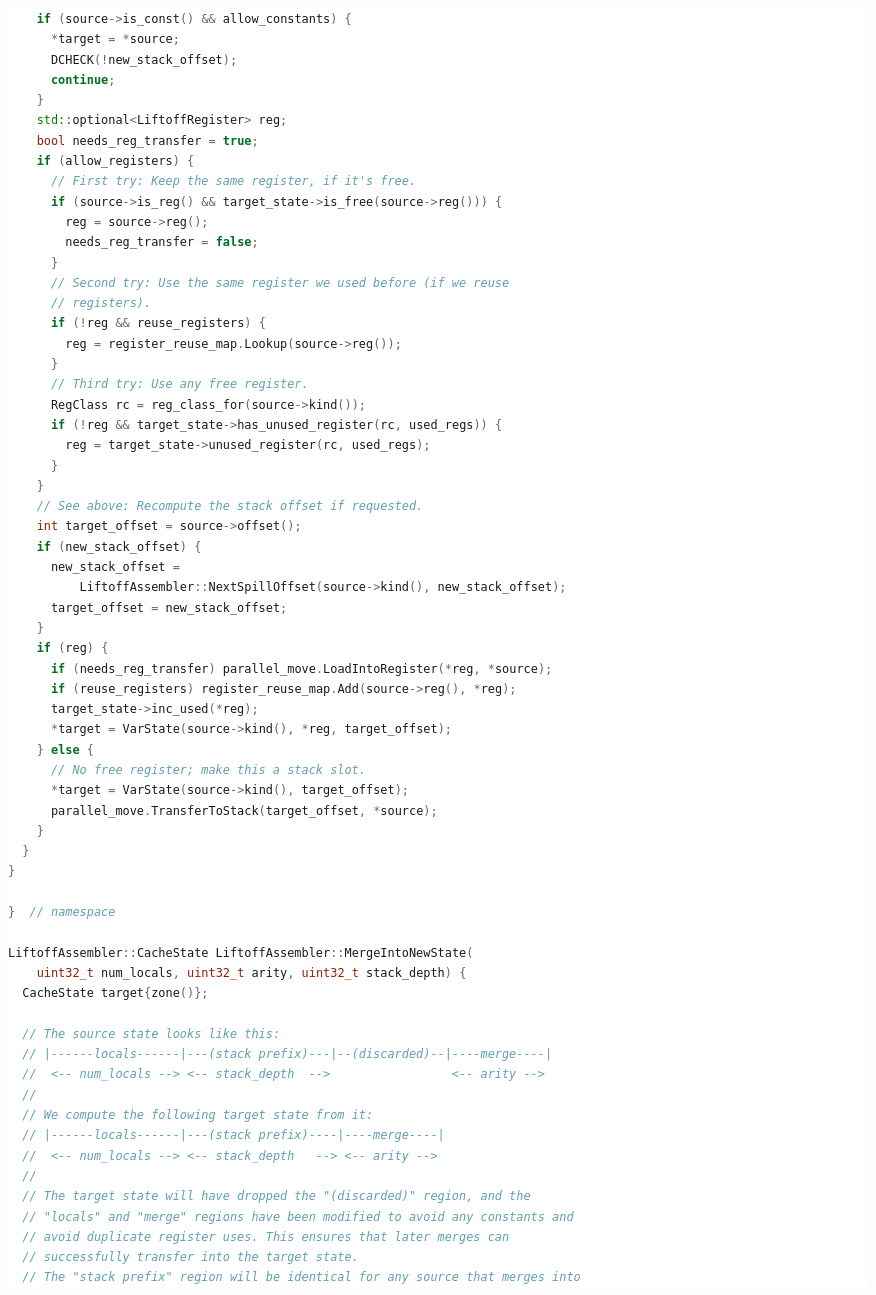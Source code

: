 ```cpp
    if (source->is_const() && allow_constants) {
      *target = *source;
      DCHECK(!new_stack_offset);
      continue;
    }
    std::optional<LiftoffRegister> reg;
    bool needs_reg_transfer = true;
    if (allow_registers) {
      // First try: Keep the same register, if it's free.
      if (source->is_reg() && target_state->is_free(source->reg())) {
        reg = source->reg();
        needs_reg_transfer = false;
      }
      // Second try: Use the same register we used before (if we reuse
      // registers).
      if (!reg && reuse_registers) {
        reg = register_reuse_map.Lookup(source->reg());
      }
      // Third try: Use any free register.
      RegClass rc = reg_class_for(source->kind());
      if (!reg && target_state->has_unused_register(rc, used_regs)) {
        reg = target_state->unused_register(rc, used_regs);
      }
    }
    // See above: Recompute the stack offset if requested.
    int target_offset = source->offset();
    if (new_stack_offset) {
      new_stack_offset =
          LiftoffAssembler::NextSpillOffset(source->kind(), new_stack_offset);
      target_offset = new_stack_offset;
    }
    if (reg) {
      if (needs_reg_transfer) parallel_move.LoadIntoRegister(*reg, *source);
      if (reuse_registers) register_reuse_map.Add(source->reg(), *reg);
      target_state->inc_used(*reg);
      *target = VarState(source->kind(), *reg, target_offset);
    } else {
      // No free register; make this a stack slot.
      *target = VarState(source->kind(), target_offset);
      parallel_move.TransferToStack(target_offset, *source);
    }
  }
}

}  // namespace

LiftoffAssembler::CacheState LiftoffAssembler::MergeIntoNewState(
    uint32_t num_locals, uint32_t arity, uint32_t stack_depth) {
  CacheState target{zone()};

  // The source state looks like this:
  // |------locals------|---(stack prefix)---|--(discarded)--|----merge----|
  //  <-- num_locals --> <-- stack_depth  -->                 <-- arity -->
  //
  // We compute the following target state from it:
  // |------locals------|---(stack prefix)----|----merge----|
  //  <-- num_locals --> <-- stack_depth   --> <-- arity -->
  //
  // The target state will have dropped the "(discarded)" region, and the
  // "locals" and "merge" regions have been modified to avoid any constants and
  // avoid duplicate register uses. This ensures that later merges can
  // successfully transfer into the target state.
  // The "stack prefix" region will be identical for any source that merges into
```